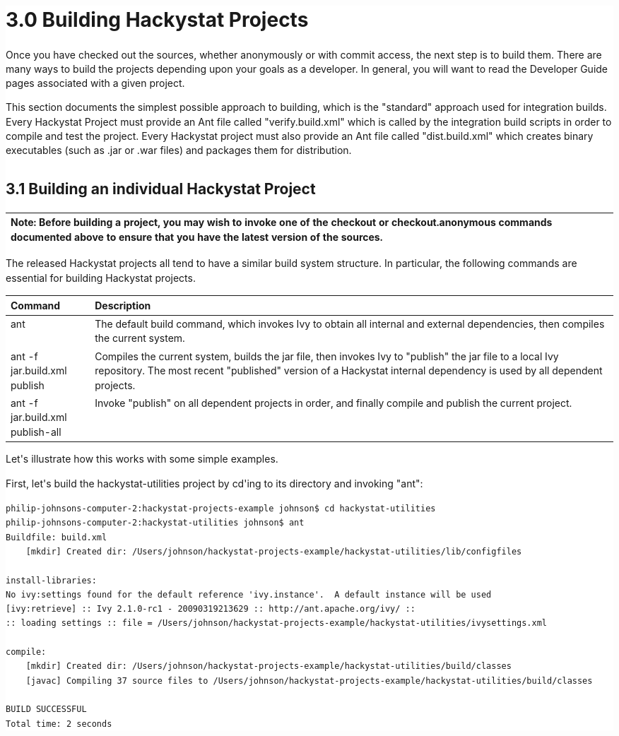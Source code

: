 
# 3.0 Building Hackystat Projects #

Once you have checked out the sources, whether anonymously or with commit access, the next step is to build them.  There are many ways to build the projects depending upon your goals as a developer.  In general, you will want to read the Developer Guide pages associated with a given project.

This section documents the simplest possible approach to building, which is the "standard" approach used for integration builds.  Every Hackystat Project must provide an Ant file called "verify.build.xml" which is called by the integration build scripts in order to compile and test the project. Every Hackystat project must also provide an Ant file called "dist.build.xml" which creates binary executables (such as .jar or .war files) and packages them for distribution.

## 3.1 Building an individual Hackystat Project ##

| Note: Before building a project, you may wish to invoke one of the checkout or checkout.anonymous commands documented above to ensure that you have the latest version of the sources. |
|:---------------------------------------------------------------------------------------------------------------------------------------------------------------------------------------|

The released Hackystat projects all tend to have a similar build system structure. In particular, the following commands are essential for building Hackystat projects.

| **Command** | **Description** |
|:------------|:----------------|
| ant | The default build command, which invokes Ivy to obtain all internal and external dependencies, then compiles the current system. |
| ant -f jar.build.xml publish | Compiles the current system, builds the jar file, then invokes Ivy to "publish" the jar file to a local Ivy repository. The most recent "published" version of a Hackystat internal dependency is used by all dependent projects.|
| ant -f jar.build.xml publish-all | Invoke "publish" on all dependent projects in order, and finally compile and publish the current project. |

Let's illustrate how this works with some simple examples.

First, let's build the hackystat-utilities project by cd'ing to its directory and invoking "ant":

```
philip-johnsons-computer-2:hackystat-projects-example johnson$ cd hackystat-utilities
philip-johnsons-computer-2:hackystat-utilities johnson$ ant
Buildfile: build.xml
    [mkdir] Created dir: /Users/johnson/hackystat-projects-example/hackystat-utilities/lib/configfiles

install-libraries:
No ivy:settings found for the default reference 'ivy.instance'.  A default instance will be used
[ivy:retrieve] :: Ivy 2.1.0-rc1 - 20090319213629 :: http://ant.apache.org/ivy/ ::
:: loading settings :: file = /Users/johnson/hackystat-projects-example/hackystat-utilities/ivysettings.xml

compile:
    [mkdir] Created dir: /Users/johnson/hackystat-projects-example/hackystat-utilities/build/classes
    [javac] Compiling 37 source files to /Users/johnson/hackystat-projects-example/hackystat-utilities/build/classes

BUILD SUCCESSFUL
Total time: 2 seconds
```

